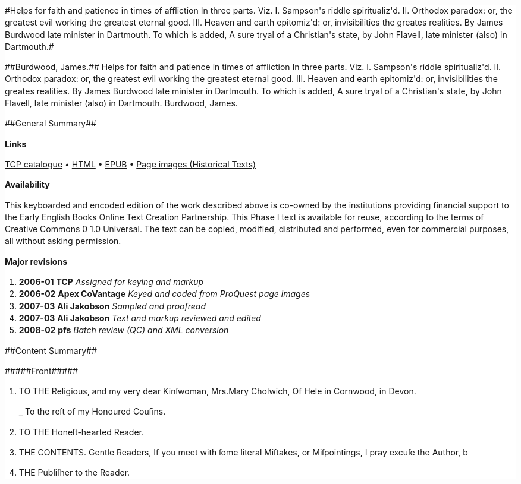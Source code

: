 #Helps for faith and patience in times of affliction In three parts. Viz. I. Sampson's riddle spiritualiz'd. II. Orthodox paradox: or, the greatest evil working the greatest eternal good. III. Heaven and earth epitomiz'd: or, invisibilities the greates realities. By James Burdwood late minister in Dartmouth. To which is added, A sure tryal of a Christian's state, by John Flavell, late minister (also) in Dartmouth.#

##Burdwood, James.##
Helps for faith and patience in times of affliction In three parts. Viz. I. Sampson's riddle spiritualiz'd. II. Orthodox paradox: or, the greatest evil working the greatest eternal good. III. Heaven and earth epitomiz'd: or, invisibilities the greates realities. By James Burdwood late minister in Dartmouth. To which is added, A sure tryal of a Christian's state, by John Flavell, late minister (also) in Dartmouth.
Burdwood, James.

##General Summary##

**Links**

[TCP catalogue](http://www.ota.ox.ac.uk/tcp/)  • 
[HTML](http://tei.it.ox.ac.uk/tcp/Texts-HTML/free/A28/A28197.html)  • 
[EPUB](http://tei.it.ox.ac.uk/tcp/Texts-EPUB/free/A28/A28197.epub) • 
[Page images (Historical Texts)](https://data.historicaltexts.jisc.ac.uk/view?pubId=eebo-99829787e&pageId=eebo-99829787e-34230-1)

**Availability**

This keyboarded and encoded edition of the
	       work described above is co-owned by the institutions
	       providing financial support to the Early English Books
	       Online Text Creation Partnership. This Phase I text is
	       available for reuse, according to the terms of Creative
	       Commons 0 1.0 Universal. The text can be copied,
	       modified, distributed and performed, even for
	       commercial purposes, all without asking permission.

**Major revisions**

1. __2006-01__ __TCP__ *Assigned for keying and markup*
1. __2006-02__ __Apex CoVantage__ *Keyed and coded from ProQuest page images*
1. __2007-03__ __Ali Jakobson__ *Sampled and proofread*
1. __2007-03__ __Ali Jakobson__ *Text and markup reviewed and edited*
1. __2008-02__ __pfs__ *Batch review (QC) and XML conversion*

##Content Summary##

#####Front#####

1. TO THE Religious, and my very dear Kinſwoman, Mrs.Mary Cholwich, Of Hele in Cornwood, in Devon.

    _ To the reſt of my Honoured Couſins.

1. TO THE Honeſt-hearted Reader.

1. THE CONTENTS.
Gentle Readers, If you meet with ſome literal Miſtakes, or Miſpointings, I pray excuſe the Author, b
1. THE Publiſher to the Reader.
